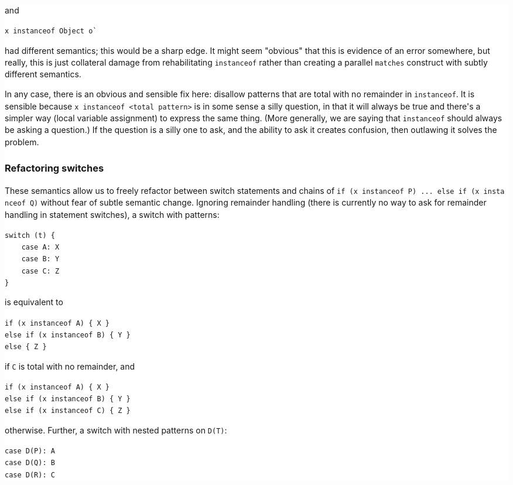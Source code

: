 and

```
x instanceof Object o`
```

had different semantics; this would be a sharp edge.  It might seem "obvious"
that this is evidence of an error somewhere, but really, this is just collateral
damage from rehabilitating `instanceof` rather than creating a parallel
`matches` construct with subtly different semantics.  

In any case, there is an obvious and sensible fix here: disallow patterns that
are total with no remainder in `instanceof`.  It is sensible because `x
instanceof <total pattern>` is in some sense a silly question, in that it will
always be true and there's a simpler way (local variable assignment) to express
the same thing.  (More generally, we are saying that `instanceof` should always
be asking a question.)  If the question is a silly one to ask, and the ability
to ask it creates confusion, then outlawing it solves the problem.

### Refactoring switches

These semantics allow us to freely refactor between switch statements and chains
of  `if (x instanceof P) ... else if (x instanceof Q)` without fear of subtle
semantic change.  Ignoring remainder handling (there is currently no way to ask
for remainder handling in statement switches), a switch with patterns:

```
switch (t) {
    case A: X
    case B: Y
    case C: Z
}
```

is equivalent to

```
if (x instanceof A) { X }
else if (x instanceof B) { Y }
else { Z }
```

if `C` is total with no remainder, and

```
if (x instanceof A) { X }
else if (x instanceof B) { Y }
else if (x instanceof C) { Z }
```

otherwise.  Further, a switch with nested patterns on `D(T)`:

```
case D(P): A
case D(Q): B
case D(R): C
```
